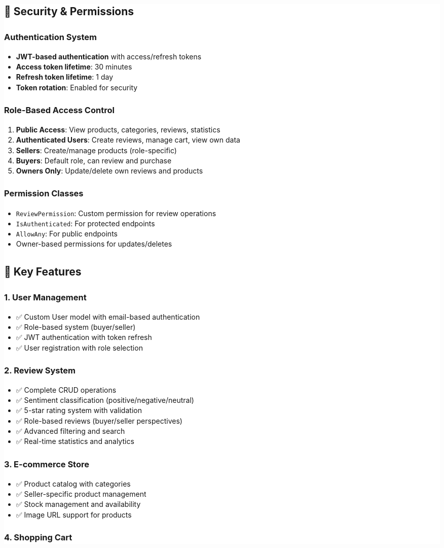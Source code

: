 ## 🔐 Security & Permissions

### **Authentication System**

- **JWT-based authentication** with access/refresh tokens
- **Access token lifetime**: 30 minutes
- **Refresh token lifetime**: 1 day
- **Token rotation**: Enabled for security

### **Role-Based Access Control**

1. **Public Access**: View products, categories, reviews, statistics
2. **Authenticated Users**: Create reviews, manage cart, view own data
3. **Sellers**: Create/manage products (role-specific)
4. **Buyers**: Default role, can review and purchase
5. **Owners Only**: Update/delete own reviews and products

### **Permission Classes**

- `ReviewPermission`: Custom permission for review operations
- `IsAuthenticated`: For protected endpoints
- `AllowAny`: For public endpoints
- Owner-based permissions for updates/deletes

## 🎯 Key Features

### **1. User Management**

- ✅ Custom User model with email-based authentication
- ✅ Role-based system (buyer/seller)
- ✅ JWT authentication with token refresh
- ✅ User registration with role selection

### **2. Review System**

- ✅ Complete CRUD operations
- ✅ Sentiment classification (positive/negative/neutral)
- ✅ 5-star rating system with validation
- ✅ Role-based reviews (buyer/seller perspectives)
- ✅ Advanced filtering and search
- ✅ Real-time statistics and analytics

### **3. E-commerce Store**

- ✅ Product catalog with categories
- ✅ Seller-specific product management
- ✅ Stock management and availability
- ✅ Image URL support for products

### **4. Shopping Cart**
